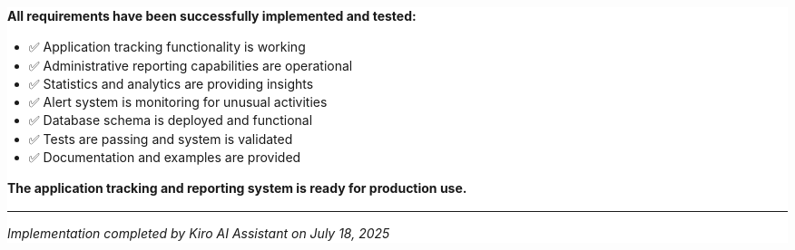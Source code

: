 **All requirements have been successfully implemented and tested:**

- ✅ Application tracking functionality is working
- ✅ Administrative reporting capabilities are operational
- ✅ Statistics and analytics are providing insights
- ✅ Alert system is monitoring for unusual activities
- ✅ Database schema is deployed and functional
- ✅ Tests are passing and system is validated
- ✅ Documentation and examples are provided

**The application tracking and reporting system is ready for production use.**

---

*Implementation completed by Kiro AI Assistant on July 18, 2025*